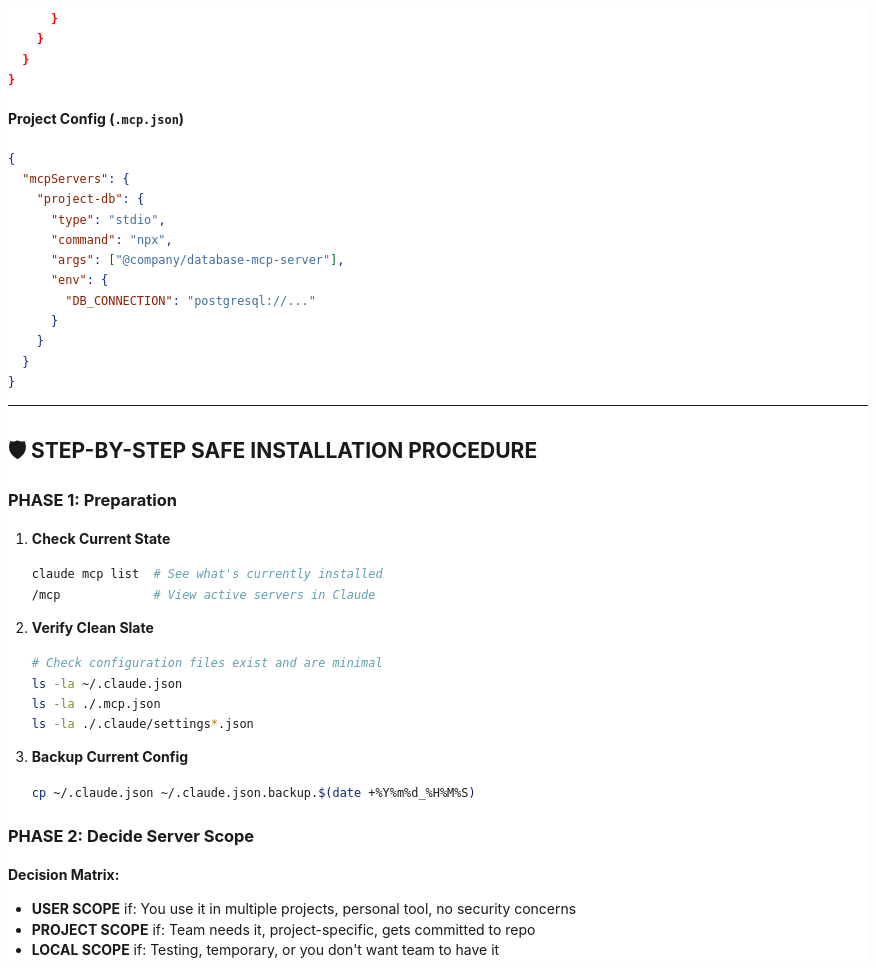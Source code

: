 ```json
      }
    }
  }
}
```

#### **Project Config (`.mcp.json`)**
```json
{
  "mcpServers": {
    "project-db": {
      "type": "stdio",
      "command": "npx",
      "args": ["@company/database-mcp-server"],
      "env": {
        "DB_CONNECTION": "postgresql://..."
      }
    }
  }
}
```

---

## **🛡️ STEP-BY-STEP SAFE INSTALLATION PROCEDURE**

### **PHASE 1: Preparation**
1. **Check Current State**
   ```bash
   claude mcp list  # See what's currently installed
   /mcp             # View active servers in Claude
   ```

2. **Verify Clean Slate**
   ```bash
   # Check configuration files exist and are minimal
   ls -la ~/.claude.json
   ls -la ./.mcp.json
   ls -la ./.claude/settings*.json
   ```

3. **Backup Current Config**
   ```bash
   cp ~/.claude.json ~/.claude.json.backup.$(date +%Y%m%d_%H%M%S)
   ```

### **PHASE 2: Decide Server Scope**

**Decision Matrix:**
- **USER SCOPE** if: You use it in multiple projects, personal tool, no security concerns
- **PROJECT SCOPE** if: Team needs it, project-specific, gets committed to repo
- **LOCAL SCOPE** if: Testing, temporary, or you don't want team to have it
